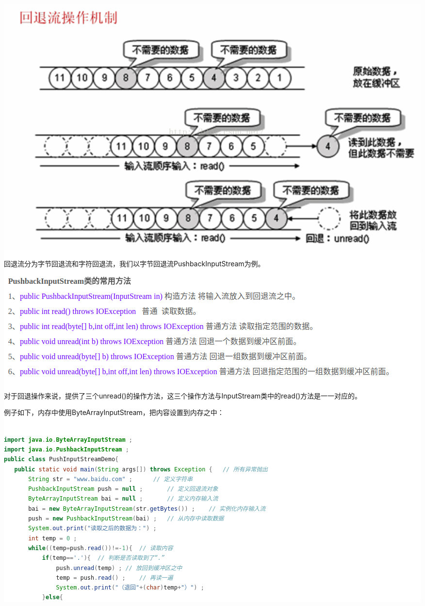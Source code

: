 ![fail](Java学习总结之Java-IO系统/回退流.png "回退流的工作原理")  

回退流分为字节回退流和字符回退流，我们以字节回退流PushbackInputStream为例。  

![fail](Java学习总结之Java-IO系统/PushbackInputStream.png)   

对于回退操作来说，提供了三个unread()的操作方法，这三个操作方法与InputStream类中的read()方法是一一对应的。
   
 例子如下，内存中使用ByteArrayInputStream，把内容设置到内存之中：  
 ```java
 
import java.io.ByteArrayInputStream ;
import java.io.PushbackInputStream ;
public class PushInputStreamDemo{
	public static void main(String args[]) throws Exception {	// 所有异常抛出
		String str = "www.baidu.com" ;		// 定义字符串
		PushbackInputStream push = null ;		// 定义回退流对象
		ByteArrayInputStream bai = null ;		// 定义内存输入流
		bai = new ByteArrayInputStream(str.getBytes()) ;	// 实例化内存输入流
		push = new PushbackInputStream(bai) ;	// 从内存中读取数据
		System.out.print("读取之后的数据为：") ;
		int temp = 0 ; 
		while((temp=push.read())!=-1){	// 读取内容
			if(temp=='.'){	// 判断是否读取到了“.”
				push.unread(temp) ;	// 放回到缓冲区之中
				temp = push.read() ;	// 再读一遍
				System.out.print("（退回"+(char)temp+"）") ;
			}else{
 ```